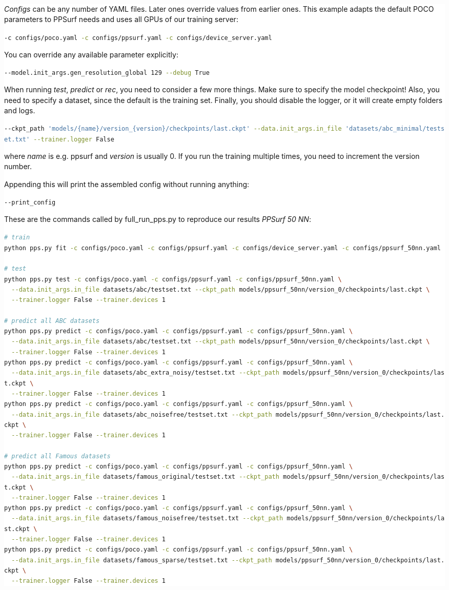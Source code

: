 *Configs* can be any number of YAML files. Later ones override values from earlier ones. 
This example adapts the default POCO parameters to PPSurf needs and uses all GPUs of our training server:
``` bash
-c configs/poco.yaml -c configs/ppsurf.yaml -c configs/device_server.yaml
```

You can override any available parameter explicitly:
``` bash
--model.init_args.gen_resolution_global 129 --debug True
```

When running *test*, *predict* or *rec*, you need to consider a few more things.
Make sure to specify the model checkpoint! 
Also, you need to specify a dataset, since the default is the training set.
Finally, you should disable the logger, or it will create empty folders and logs. 
``` bash
--ckpt_path 'models/{name}/version_{version}/checkpoints/last.ckpt' --data.init_args.in_file 'datasets/abc_minimal/testset.txt' --trainer.logger False
```
where *name* is e.g. ppsurf and *version* is usually 0. 
If you run the training multiple times, you need to increment the version number.

Appending this will print the assembled config without running anything:
``` bash
--print_config
```

These are the commands called by full_run_pps.py to reproduce our results *PPSurf 50 NN*:
``` bash
# train
python pps.py fit -c configs/poco.yaml -c configs/ppsurf.yaml -c configs/device_server.yaml -c configs/ppsurf_50nn.yaml

# test
python pps.py test -c configs/poco.yaml -c configs/ppsurf.yaml -c configs/ppsurf_50nn.yaml \
  --data.init_args.in_file datasets/abc/testset.txt --ckpt_path models/ppsurf_50nn/version_0/checkpoints/last.ckpt \
  --trainer.logger False --trainer.devices 1

# predict all ABC datasets
python pps.py predict -c configs/poco.yaml -c configs/ppsurf.yaml -c configs/ppsurf_50nn.yaml \
  --data.init_args.in_file datasets/abc/testset.txt --ckpt_path models/ppsurf_50nn/version_0/checkpoints/last.ckpt \
  --trainer.logger False --trainer.devices 1
python pps.py predict -c configs/poco.yaml -c configs/ppsurf.yaml -c configs/ppsurf_50nn.yaml \
  --data.init_args.in_file datasets/abc_extra_noisy/testset.txt --ckpt_path models/ppsurf_50nn/version_0/checkpoints/last.ckpt \
  --trainer.logger False --trainer.devices 1
python pps.py predict -c configs/poco.yaml -c configs/ppsurf.yaml -c configs/ppsurf_50nn.yaml \
  --data.init_args.in_file datasets/abc_noisefree/testset.txt --ckpt_path models/ppsurf_50nn/version_0/checkpoints/last.ckpt \
  --trainer.logger False --trainer.devices 1

# predict all Famous datasets
python pps.py predict -c configs/poco.yaml -c configs/ppsurf.yaml -c configs/ppsurf_50nn.yaml \
  --data.init_args.in_file datasets/famous_original/testset.txt --ckpt_path models/ppsurf_50nn/version_0/checkpoints/last.ckpt \
  --trainer.logger False --trainer.devices 1
python pps.py predict -c configs/poco.yaml -c configs/ppsurf.yaml -c configs/ppsurf_50nn.yaml \
  --data.init_args.in_file datasets/famous_noisefree/testset.txt --ckpt_path models/ppsurf_50nn/version_0/checkpoints/last.ckpt \
  --trainer.logger False --trainer.devices 1
python pps.py predict -c configs/poco.yaml -c configs/ppsurf.yaml -c configs/ppsurf_50nn.yaml \
  --data.init_args.in_file datasets/famous_sparse/testset.txt --ckpt_path models/ppsurf_50nn/version_0/checkpoints/last.ckpt \
  --trainer.logger False --trainer.devices 1
```